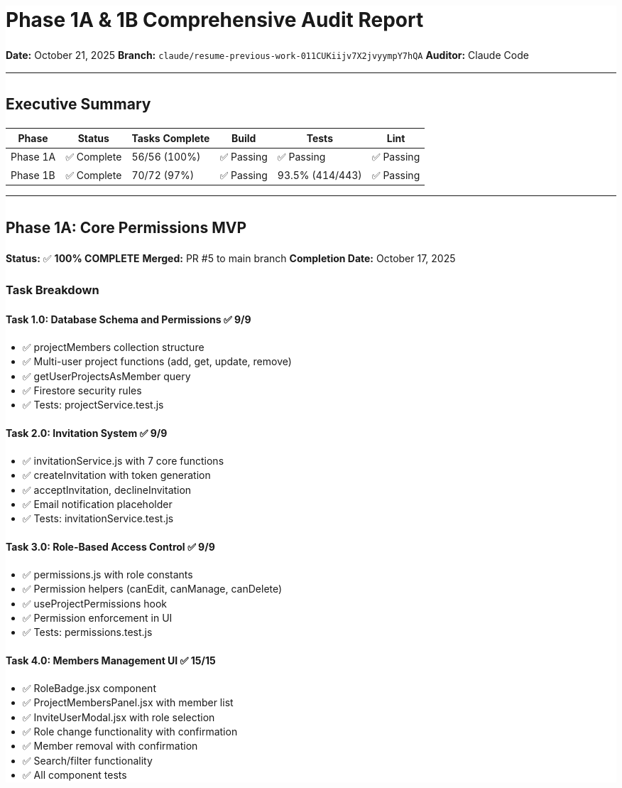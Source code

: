 # Phase 1A & 1B Comprehensive Audit Report

**Date:** October 21, 2025
**Branch:** `claude/resume-previous-work-011CUKiijv7X2jvyympY7hQA`
**Auditor:** Claude Code

---

## Executive Summary

| Phase | Status | Tasks Complete | Build | Tests | Lint |
|-------|--------|----------------|-------|-------|------|
| Phase 1A | ✅ Complete | 56/56 (100%) | ✅ Passing | ✅ Passing | ✅ Passing |
| Phase 1B | ✅ Complete | 70/72 (97%) | ✅ Passing | 93.5% (414/443) | ✅ Passing |

---

## Phase 1A: Core Permissions MVP

**Status:** ✅ **100% COMPLETE**
**Merged:** PR #5 to main branch
**Completion Date:** October 17, 2025

### Task Breakdown

#### Task 1.0: Database Schema and Permissions ✅ 9/9
- ✅ projectMembers collection structure
- ✅ Multi-user project functions (add, get, update, remove)
- ✅ getUserProjectsAsMember query
- ✅ Firestore security rules
- ✅ Tests: projectService.test.js

#### Task 2.0: Invitation System ✅ 9/9
- ✅ invitationService.js with 7 core functions
- ✅ createInvitation with token generation
- ✅ acceptInvitation, declineInvitation
- ✅ Email notification placeholder
- ✅ Tests: invitationService.test.js

#### Task 3.0: Role-Based Access Control ✅ 9/9
- ✅ permissions.js with role constants
- ✅ Permission helpers (canEdit, canManage, canDelete)
- ✅ useProjectPermissions hook
- ✅ Permission enforcement in UI
- ✅ Tests: permissions.test.js

#### Task 4.0: Members Management UI ✅ 15/15
- ✅ RoleBadge.jsx component
- ✅ ProjectMembersPanel.jsx with member list
- ✅ InviteUserModal.jsx with role selection
- ✅ Role change functionality with confirmation
- ✅ Member removal with confirmation
- ✅ Search/filter functionality
- ✅ All component tests

